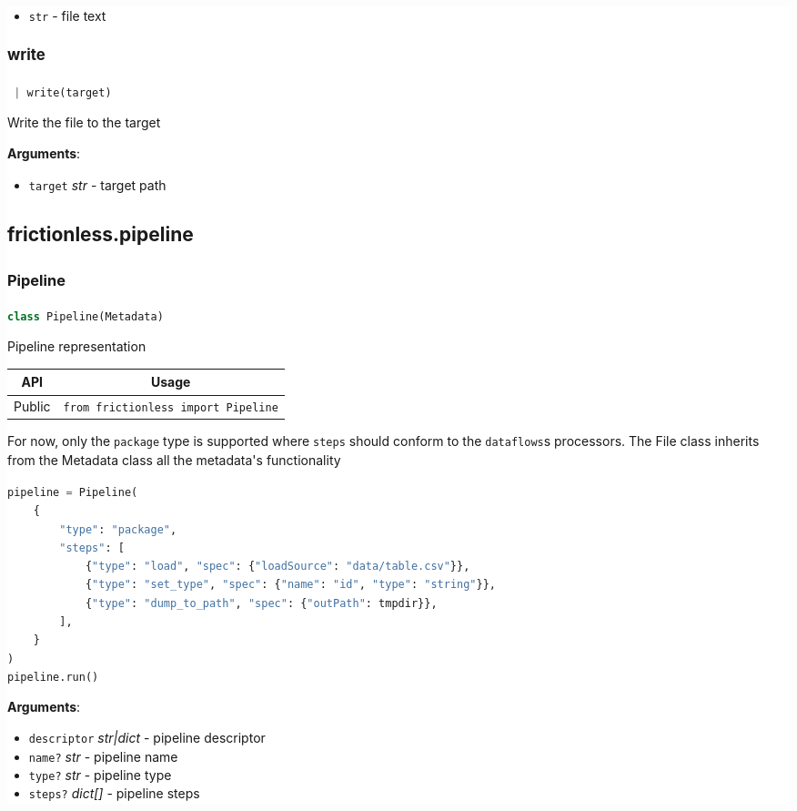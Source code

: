 - `str` - file text

<a name="frictionless.file.File.write"></a>
#### <big>write</big>

```python
 | write(target)
```

Write the file to the target

**Arguments**:

- `target` _str_ - target path

<a name="frictionless.pipeline"></a>
## frictionless.pipeline

<a name="frictionless.pipeline.Pipeline"></a>
### Pipeline

```python
class Pipeline(Metadata)
```

Pipeline representation

API      | Usage
-------- | --------
Public   | `from frictionless import Pipeline`

For now, only the `package` type is supported where `steps` should
conform to the `dataflows`s processors. The File class inherits
from the Metadata class all the metadata's functionality



```python
pipeline = Pipeline(
    {
        "type": "package",
        "steps": [
            {"type": "load", "spec": {"loadSource": "data/table.csv"}},
            {"type": "set_type", "spec": {"name": "id", "type": "string"}},
            {"type": "dump_to_path", "spec": {"outPath": tmpdir}},
        ],
    }
)
pipeline.run()
```

**Arguments**:

- `descriptor` _str|dict_ - pipeline descriptor
- `name?` _str_ - pipeline name
- `type?` _str_ - pipeline type
- `steps?` _dict[]_ - pipeline steps
